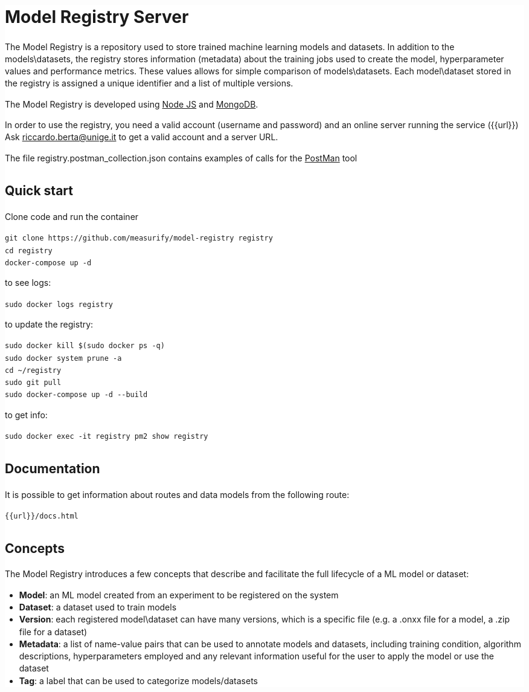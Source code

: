 # Model Registry Server

The Model Registry is a repository used to store trained machine learning models and datasets. In addition to the models\datasets, the registry stores information (metadata) about the training jobs used to create the model, hyperparameter values and performance metrics. These values allows for simple comparison of models\datasets. Each model\dataset stored in the registry is assigned a unique identifier and a list of multiple versions.

The Model Registry is developed using [Node JS](https://nodejs.org/en/) and [MongoDB](https://www.mongodb.com/).

In order to use the registry, you need a valid account (username and password) and an online server running the service ({{url}})
Ask riccardo.berta@unige.it to get a valid account and a server URL.

The file registry.postman_collection.json contains examples of calls for the [PostMan](https://www.postman.com/) tool

## Quick start

Clone code and run the container

    git clone https://github.com/measurify/model-registry registry
    cd registry
    docker-compose up -d

to see logs:

    sudo docker logs registry

to update the registry:

    sudo docker kill $(sudo docker ps -q)
    sudo docker system prune -a
    cd ~/registry
    sudo git pull
    sudo docker-compose up -d --build

to get info:

    sudo docker exec -it registry pm2 show registry 

## Documentation

It is possible to get information about routes and data models from the following route:

    {{url}}/docs.html

## Concepts

The Model Registry introduces a few concepts that describe and facilitate the full lifecycle of a ML model or dataset:

- **Model**: an ML model created from an experiment to be registered on the system
- **Dataset**: a dataset used to train models
- **Version**: each registered model\dataset can have many versions, which is a specific file (e.g. a .onxx file for a model, a .zip file for a dataset)
- **Metadata**: a list of name-value pairs that can be used to annotate models and datasets, including training condition, algorithm descriptions, hyperparameters employed and any relevant information useful for the user to apply the model or use the dataset
- **Tag**: a label that can be used to categorize models/datasets 

